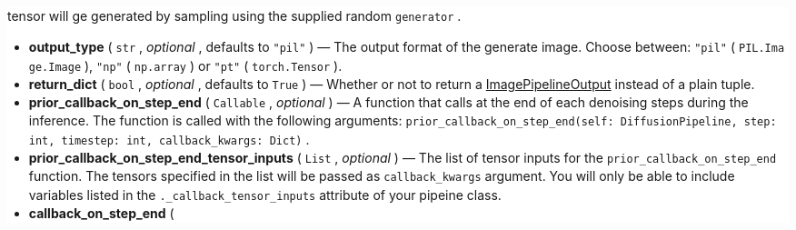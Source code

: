 tensor will ge generated by sampling using the supplied random
 `generator` 
.
* **output\_type** 
 (
 `str` 
 ,
 *optional* 
 , defaults to
 `"pil"` 
 ) —
The output format of the generate image. Choose between:
 `"pil"` 
 (
 `PIL.Image.Image` 
 ),
 `"np"` 
 (
 `np.array` 
 ) or
 `"pt"` 
 (
 `torch.Tensor` 
 ).
* **return\_dict** 
 (
 `bool` 
 ,
 *optional* 
 , defaults to
 `True` 
 ) —
Whether or not to return a
 [ImagePipelineOutput](/docs/diffusers/v0.23.0/en/api/pipelines/ddim#diffusers.ImagePipelineOutput) 
 instead of a plain tuple.
* **prior\_callback\_on\_step\_end** 
 (
 `Callable` 
 ,
 *optional* 
 ) —
A function that calls at the end of each denoising steps during the inference. The function is called
with the following arguments:
 `prior_callback_on_step_end(self: DiffusionPipeline, step: int, timestep: int, callback_kwargs: Dict)` 
.
* **prior\_callback\_on\_step\_end\_tensor\_inputs** 
 (
 `List` 
 ,
 *optional* 
 ) —
The list of tensor inputs for the
 `prior_callback_on_step_end` 
 function. The tensors specified in the
list will be passed as
 `callback_kwargs` 
 argument. You will only be able to include variables listed in
the
 `._callback_tensor_inputs` 
 attribute of your pipeine class.
* **callback\_on\_step\_end** 
 (
